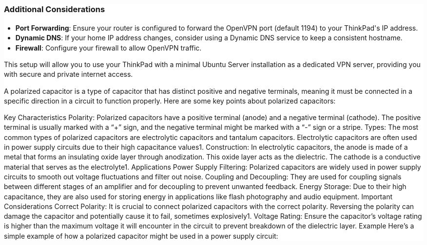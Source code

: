 ### Additional Considerations

- **Port Forwarding**: Ensure your router is configured to forward the OpenVPN port (default 1194) to your ThinkPad's IP address.
- **Dynamic DNS**: If your home IP address changes, consider using a Dynamic DNS service to keep a consistent hostname.
- **Firewall**: Configure your firewall to allow OpenVPN traffic.

This setup will allow you to use your ThinkPad with a minimal Ubuntu Server installation as a dedicated VPN server, providing you with secure and private internet access.



A polarized capacitor is a type of capacitor that has distinct positive and negative terminals, meaning it must be connected in a specific direction in a circuit to function properly. Here are some key points about polarized capacitors:

Key Characteristics
Polarity:
Polarized capacitors have a positive terminal (anode) and a negative terminal (cathode). The positive terminal is usually marked with a “+” sign, and the negative terminal might be marked with a “-” sign or a stripe.
Types:
The most common types of polarized capacitors are electrolytic capacitors and tantalum capacitors. Electrolytic capacitors are often used in power supply circuits due to their high capacitance values1.
Construction:
In electrolytic capacitors, the anode is made of a metal that forms an insulating oxide layer through anodization. This oxide layer acts as the dielectric. The cathode is a conductive material that serves as the electrolyte1.
Applications
Power Supply Filtering:
Polarized capacitors are widely used in power supply circuits to smooth out voltage fluctuations and filter out noise.
Coupling and Decoupling:
They are used for coupling signals between different stages of an amplifier and for decoupling to prevent unwanted feedback.
Energy Storage:
Due to their high capacitance, they are also used for storing energy in applications like flash photography and audio equipment.
Important Considerations
Correct Polarity:
It is crucial to connect polarized capacitors with the correct polarity. Reversing the polarity can damage the capacitor and potentially cause it to fail, sometimes explosively1.
Voltage Rating:
Ensure the capacitor’s voltage rating is higher than the maximum voltage it will encounter in the circuit to prevent breakdown of the dielectric layer.
Example
Here’s a simple example of how a polarized capacitor might be used in a power supply circuit:

